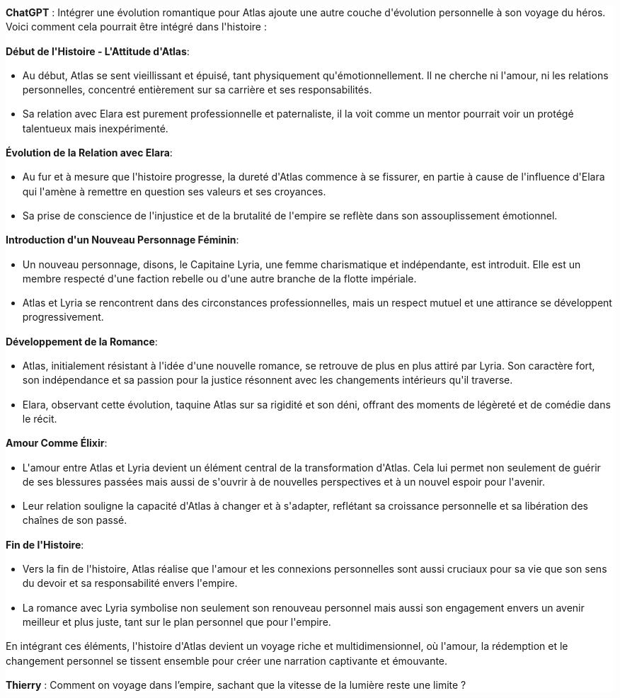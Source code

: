 **ChatGPT** : Intégrer une évolution romantique pour Atlas ajoute une autre couche d'évolution personnelle à son voyage du héros. Voici comment cela pourrait être intégré dans l'histoire :

**Début de l'Histoire - L'Attitude d'Atlas**:

- Au début, Atlas se sent vieillissant et épuisé, tant physiquement qu'émotionnellement. Il ne cherche ni l'amour, ni les relations personnelles, concentré entièrement sur sa carrière et ses responsabilités.

- Sa relation avec Elara est purement professionnelle et paternaliste, il la voit comme un mentor pourrait voir un protégé talentueux mais inexpérimenté.

**Évolution de la Relation avec Elara**:

- Au fur et à mesure que l'histoire progresse, la dureté d'Atlas commence à se fissurer, en partie à cause de l'influence d'Elara qui l'amène à remettre en question ses valeurs et ses croyances.

- Sa prise de conscience de l'injustice et de la brutalité de l'empire se reflète dans son assouplissement émotionnel.

**Introduction d'un Nouveau Personnage Féminin**:

- Un nouveau personnage, disons, le Capitaine Lyria, une femme charismatique et indépendante, est introduit. Elle est un membre respecté d'une faction rebelle ou d'une autre branche de la flotte impériale.

- Atlas et Lyria se rencontrent dans des circonstances professionnelles, mais un respect mutuel et une attirance se développent progressivement.

**Développement de la Romance**:

- Atlas, initialement résistant à l'idée d'une nouvelle romance, se retrouve de plus en plus attiré par Lyria. Son caractère fort, son indépendance et sa passion pour la justice résonnent avec les changements intérieurs qu'il traverse.

- Elara, observant cette évolution, taquine Atlas sur sa rigidité et son déni, offrant des moments de légèreté et de comédie dans le récit.

**Amour Comme Élixir**:

- L'amour entre Atlas et Lyria devient un élément central de la transformation d'Atlas. Cela lui permet non seulement de guérir de ses blessures passées mais aussi de s'ouvrir à de nouvelles perspectives et à un nouvel espoir pour l'avenir.

- Leur relation souligne la capacité d'Atlas à changer et à s'adapter, reflétant sa croissance personnelle et sa libération des chaînes de son passé.

**Fin de l'Histoire**:

- Vers la fin de l'histoire, Atlas réalise que l'amour et les connexions personnelles sont aussi cruciaux pour sa vie que son sens du devoir et sa responsabilité envers l'empire.

- La romance avec Lyria symbolise non seulement son renouveau personnel mais aussi son engagement envers un avenir meilleur et plus juste, tant sur le plan personnel que pour l'empire.

En intégrant ces éléments, l'histoire d'Atlas devient un voyage riche et multidimensionnel, où l'amour, la rédemption et le changement personnel se tissent ensemble pour créer une narration captivante et émouvante.

**Thierry** : Comment on voyage dans l’empire, sachant que la vitesse de la lumière reste une limite ?

